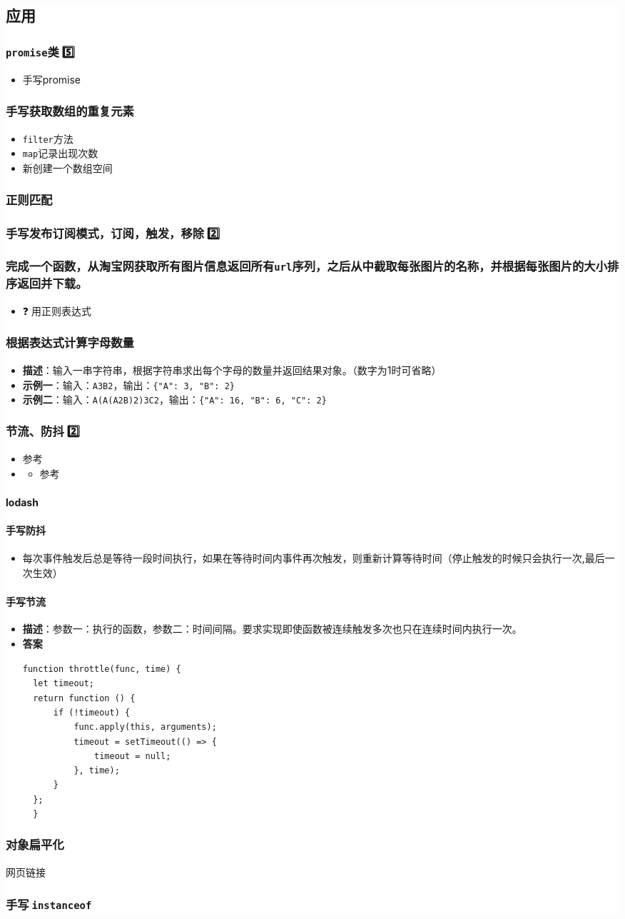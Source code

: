 
## 应用
### `promise`类 :five:
- <a src="https://juejin.cn/post/6850037281206566919">手写promise</a>
### 手写获取数组的重复元素
- `filter`方法
- `map`记录出现次数
- 新创建一个数组空间
### 正则匹配
### 手写发布订阅模式，订阅，触发，移除 :two:
### 完成一个函数，从淘宝网获取所有图片信息返回所有`url`序列，之后从中截取每张图片的名称，并根据每张图片的大小排序返回并下载。
- :question: 用正则表达式
### 根据表达式计算字母数量
- **描述**：输入一串字符串，根据字符串求出每个字母的数量并返回结果对象。（数字为1时可省略）
- **示例一**：输入：`A3B2`，输出：`{"A": 3, "B": 2}`
- **示例二**：输入：`A(A(A2B)2)3C2`，输出：`{"A": 16, "B": 6, "C": 2}`
### 节流、防抖 :two:
- <a src="https://juejin.cn/post/6959094874264043533">参考</a>
- - <a src="https://juejin.cn/post/6894535259544059917#chapter-three-one">参考</a>
#### lodash
#### 手写防抖
- 每次事件触发后总是等待一段时间执行，如果在等待时间内事件再次触发，则重新计算等待时间（停止触发的时候只会执行一次,最后一次生效）
#### 手写节流
- **描述**：参数一：执行的函数，参数二：时间间隔。要求实现即使函数被连续触发多次也只在连续时间内执行一次。
- **答案**
  ```
  function throttle(func, time) {
    let timeout;
    return function () {
        if (!timeout) {
            func.apply(this, arguments);
            timeout = setTimeout(() => {
                timeout = null;
            }, time);
        }
    };
    }
  ```
### 对象扁平化
<a src = "https://www.nowcoder.com/discuss/860063?source_id=discuss_experience_nctrack&channel=-1">网页链接</a>

### 手写 `instanceof`
